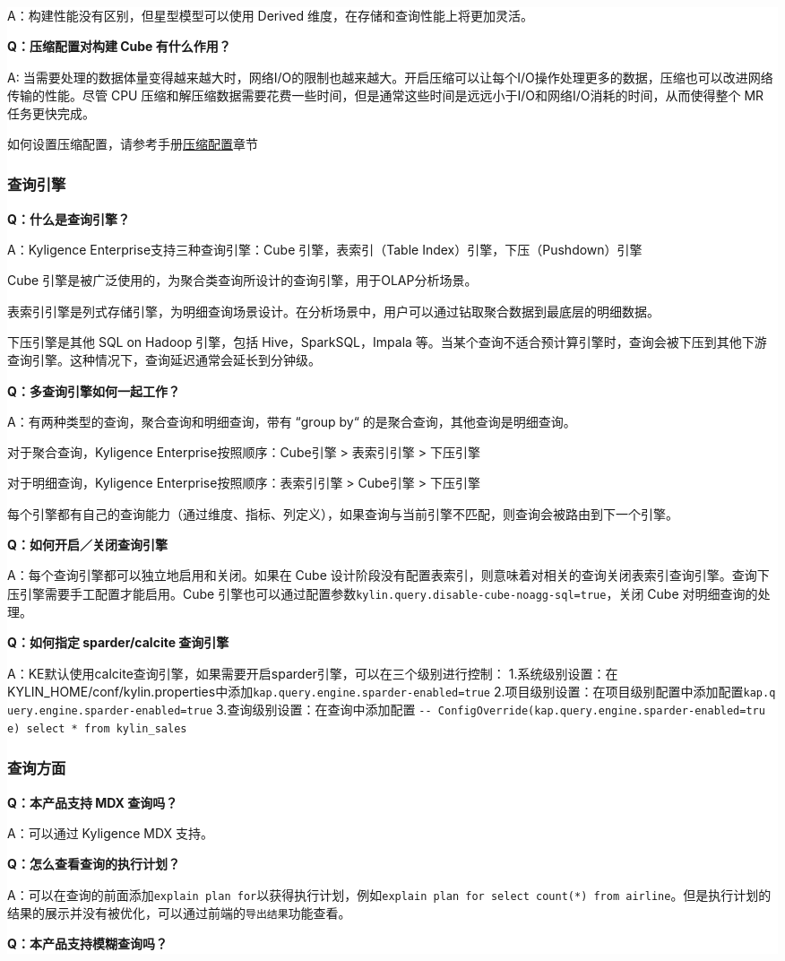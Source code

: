A：构建性能没有区别，但星型模型可以使用 Derived 维度，在存储和查询性能上将更加灵活。

**Q：压缩配置对构建 Cube 有什么作用？**

A:   当需要处理的数据体量变得越来越大时，网络I/O的限制也越来越大。开启压缩可以让每个I/O操作处理更多的数据，压缩也可以改进网络传输的性能。尽管 CPU 压缩和解压缩数据需要花费一些时间，但是通常这些时间是远远小于I/O和网络I/O消耗的时间，从而使得整个 MR 任务更快完成。

如何设置压缩配置，请参考手册[压缩配置](../installation/config/compression_config.cn.md)章节

### 查询引擎

**Q：什么是查询引擎？**

A：Kyligence Enterprise支持三种查询引擎：Cube 引擎，表索引（Table Index）引擎，下压（Pushdown）引擎

Cube 引擎是被广泛使用的，为聚合类查询所设计的查询引擎，用于OLAP分析场景。

表索引引擎是列式存储引擎，为明细查询场景设计。在分析场景中，用户可以通过钻取聚合数据到最底层的明细数据。

下压引擎是其他 SQL on Hadoop 引擎，包括 Hive，SparkSQL，Impala 等。当某个查询不适合预计算引擎时，查询会被下压到其他下游查询引擎。这种情况下，查询延迟通常会延长到分钟级。

**Q：多查询引擎如何一起工作？**

A：有两种类型的查询，聚合查询和明细查询，带有 “group by“ 的是聚合查询，其他查询是明细查询。

对于聚合查询，Kyligence Enterprise按照顺序：Cube引擎 > 表索引引擎 > 下压引擎

对于明细查询，Kyligence Enterprise按照顺序：表索引引擎 > Cube引擎 > 下压引擎

每个引擎都有自己的查询能力（通过维度、指标、列定义），如果查询与当前引擎不匹配，则查询会被路由到下一个引擎。

**Q：如何开启／关闭查询引擎**

A：每个查询引擎都可以独立地启用和关闭。如果在 Cube 设计阶段没有配置表索引，则意味着对相关的查询关闭表索引查询引擎。查询下压引擎需要手工配置才能启用。Cube 引擎也可以通过配置参数`kylin.query.disable-cube-noagg-sql=true`，关闭 Cube 对明细查询的处理。

**Q：如何指定 sparder/calcite 查询引擎**

A：KE默认使用calcite查询引擎，如果需要开启sparder引擎，可以在三个级别进行控制：
    1.系统级别设置：在KYLIN_HOME/conf/kylin.properties中添加`kap.query.engine.sparder-enabled=true`
    2.项目级别设置：在项目级别配置中添加配置`kap.query.engine.sparder-enabled=true`
    3.查询级别设置：在查询中添加配置
    ```
       -- ConfigOverride(kap.query.engine.sparder-enabled=true)
                       select * from kylin_sales
    ```

### 查询方面

**Q：本产品支持 MDX 查询吗？**

A：可以通过 Kyligence MDX 支持。

**Q：怎么查看查询的执行计划？**

A：可以在查询的前面添加``explain plan for``以获得执行计划，例如```explain plan for select count(*) from airline```。但是执行计划的结果的展示并没有被优化，可以通过前端的``导出结果``功能查看。

**Q：本产品支持模糊查询吗？**
